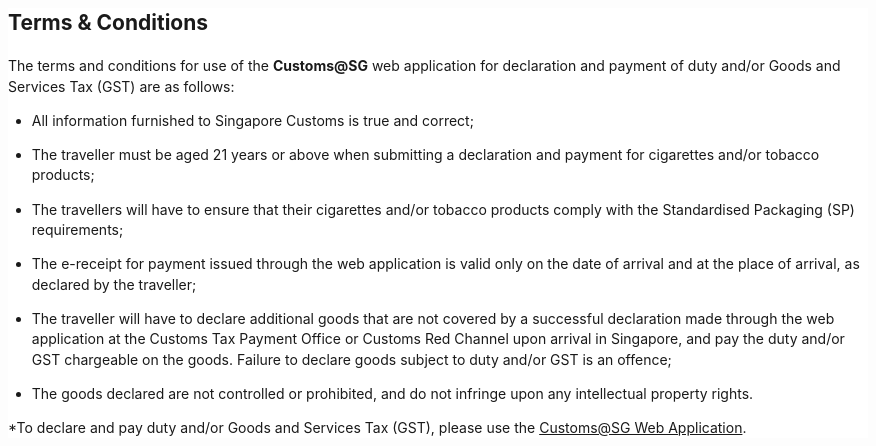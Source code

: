 <h2>Terms &amp; Conditions</h2>
<p>The terms and conditions for use of the <strong>Customs@SG</strong> web
application for declaration and payment of duty and/or Goods and Services
Tax (GST) are as follows:</p>
<ul data-tight="true" class="tight">
<li>
<p>All information furnished to Singapore Customs is true and correct;</p>
</li>
<li>
<p>The traveller must be aged 21 years or above when submitting a declaration
and payment for cigarettes and/or tobacco products;</p>
</li>
<li>
<p>The travellers will have to ensure that their cigarettes and/or tobacco
products comply with the Standardised Packaging (SP) requirements;</p>
</li>
<li>
<p>The e-receipt for payment issued through the web application is valid
only on the date of arrival and at the place of arrival, as declared by
the traveller;</p>
</li>
<li>
<p>The traveller will have to declare additional goods that are not covered
by a successful declaration made through the web application at the Customs
Tax Payment Office or Customs Red Channel upon arrival in Singapore, and
pay the duty and/or GST chargeable on the goods. Failure to declare goods
subject to duty and/or GST is an offence;</p>
</li>
<li>
<p>The goods declared are not controlled or prohibited, and do not infringe
upon any intellectual property rights.</p>
</li>
</ul>
<p>*To declare and pay duty and/or Goods and Services Tax (GST), please use
the&nbsp;<a href="https://m.customs.gov.sg/CustomsTravellerPortal" rel="noopener noreferrer nofollow" target="_blank">Customs@SG Web Application</a>.</p>